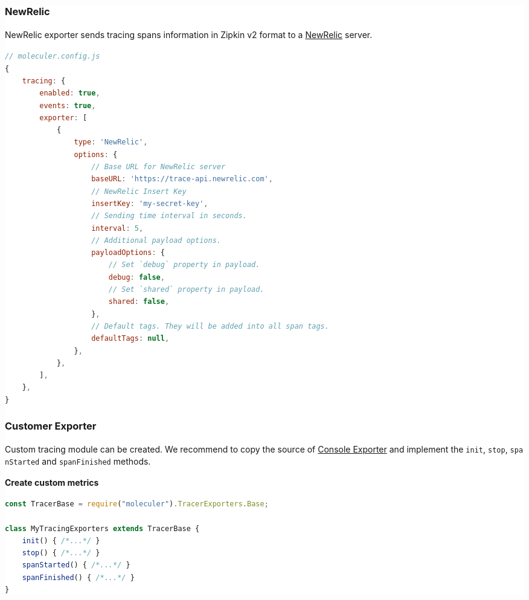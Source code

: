 ### NewRelic
NewRelic exporter sends tracing spans information in Zipkin v2 format to a [NewRelic](https://newrelic.com/) server.

```js
// moleculer.config.js
{
    tracing: {
        enabled: true,
        events: true,
        exporter: [
            {
                type: 'NewRelic',
                options: {
                    // Base URL for NewRelic server
                    baseURL: 'https://trace-api.newrelic.com',
                    // NewRelic Insert Key
                    insertKey: 'my-secret-key',
                    // Sending time interval in seconds.
                    interval: 5,
                    // Additional payload options.
                    payloadOptions: {
                        // Set `debug` property in payload.
                        debug: false,
                        // Set `shared` property in payload.
                        shared: false,
                    },
                    // Default tags. They will be added into all span tags.
                    defaultTags: null,
                },
            },
        ],
    },    
}
```

### Customer Exporter
Custom tracing module can be created. We recommend to copy the source of [Console Exporter](https://github.com/moleculerjs/moleculer/blob/master/src/tracing/exporters/console.js) and implement the `init`, `stop`, `spanStarted` and `spanFinished` methods.

**Create custom metrics**
```js
const TracerBase = require("moleculer").TracerExporters.Base;

class MyTracingExporters extends TracerBase {
    init() { /*...*/ }
    stop() { /*...*/ }
    spanStarted() { /*...*/ }
    spanFinished() { /*...*/ }
}
```
